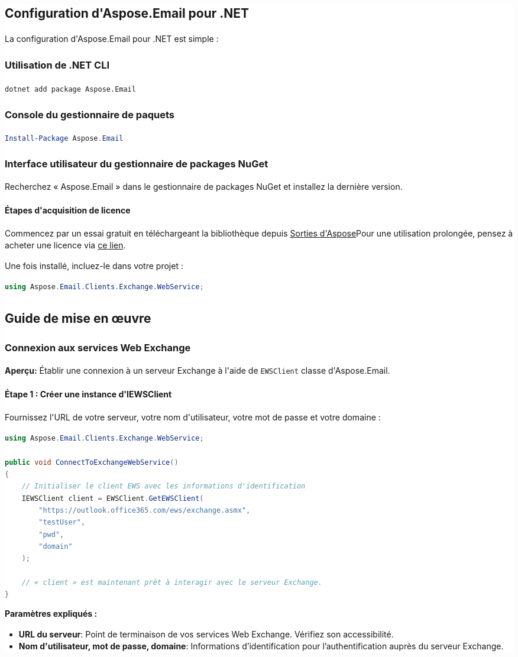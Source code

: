 ## Configuration d'Aspose.Email pour .NET
La configuration d'Aspose.Email pour .NET est simple :

### Utilisation de .NET CLI
```bash
dotnet add package Aspose.Email
```

### Console du gestionnaire de paquets
```powershell
Install-Package Aspose.Email
```

### Interface utilisateur du gestionnaire de packages NuGet
Recherchez « Aspose.Email » dans le gestionnaire de packages NuGet et installez la dernière version.

#### Étapes d'acquisition de licence
Commencez par un essai gratuit en téléchargeant la bibliothèque depuis [Sorties d'Aspose](https://releases.aspose.com/email/net/)Pour une utilisation prolongée, pensez à acheter une licence via [ce lien](https://purchase.aspose.com/buy).

Une fois installé, incluez-le dans votre projet :
```csharp
using Aspose.Email.Clients.Exchange.WebService;
```

## Guide de mise en œuvre

### Connexion aux services Web Exchange
**Aperçu:** Établir une connexion à un serveur Exchange à l'aide de `EWSClient` classe d'Aspose.Email.

#### Étape 1 : Créer une instance d'IEWSClient
Fournissez l'URL de votre serveur, votre nom d'utilisateur, votre mot de passe et votre domaine :
```csharp
using Aspose.Email.Clients.Exchange.WebService;

public void ConnectToExchangeWebService()
{
    // Initialiser le client EWS avec les informations d'identification
    IEWSClient client = EWSClient.GetEWSClient(
        "https://outlook.office365.com/ews/exchange.asmx",
        "testUser",
        "pwd",
        "domain"
    );
    
    // « client » est maintenant prêt à interagir avec le serveur Exchange.
}
```
**Paramètres expliqués :**
- **URL du serveur**: Point de terminaison de vos services Web Exchange. Vérifiez son accessibilité.
- **Nom d'utilisateur, mot de passe, domaine**: Informations d’identification pour l’authentification auprès du serveur Exchange.
